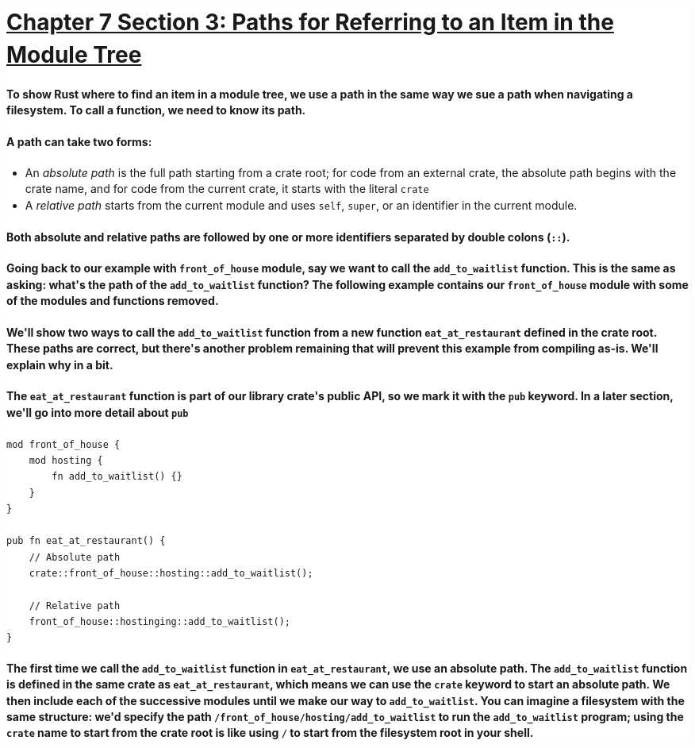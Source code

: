 # <ins>Chapter 7 Section 3: Paths for Referring to an Item in the Module Tree</ins>

#### To show Rust where to find an item in a module tree, we use a path in the same way we sue a path when navigating a filesystem. To call a function, we need to know its path.

#### A path can take two forms:

* An *absolute path* is the full path starting from a crate root; for code from an external crate, the absolute path begins with the crate name, and for code from the current crate, it starts with the literal `crate`
* A *relative path* starts from the current module and uses `self`, `super`, or an identifier in the current module.

#### Both absolute and relative paths are followed by one or more identifiers separated by double colons (`::`).

#### Going back to our example with `front_of_house` module, say we want to call the `add_to_waitlist` function. This is the same as asking: what's the path of the `add_to_waitlist` function? The following example contains our `front_of_house` module with some of the modules and functions removed.

#### We'll show two ways to call the `add_to_waitlist` function from a new function `eat_at_restaurant` defined in the crate root. These paths are correct, but there's another problem remaining that will prevent this example from compiling as-is. We'll explain why in a bit.

#### The `eat_at_restaurant` function is part of our library crate's public API, so we mark it with the `pub` keyword. In a later section, we'll go into more detail about `pub`

```
mod front_of_house {
	mod hosting {
		fn add_to_waitlist() {}
	}
}

pub fn eat_at_restaurant() {
	// Absolute path
	crate::front_of_house::hosting::add_to_waitlist();

	// Relative path
	front_of_house::hostinging::add_to_waitlist();
}
```

#### The first time we call the `add_to_waitlist` function in `eat_at_restaurant`, we use an absolute path. The `add_to_waitlist` function is defined in the same crate as `eat_at_restaurant`, which means we can use the `crate` keyword to start an absolute path. We then include each of the successive modules until we make our way to `add_to_waitlist`. You can imagine a filesystem with the same structure: we'd specify the path `/front_of_house/hosting/add_to_waitlist` to run the `add_to_waitlist` program; using the `crate` name to start from the crate root is like using `/` to start from the filesystem root in your shell.
